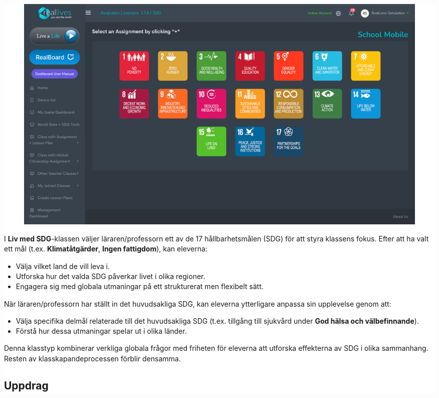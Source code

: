 <figure><img src="../.gitbook/assets/Screenshot 2024-10-04 174720.png" alt=""><figcaption></figcaption></figure>

I **Liv med SDG**-klassen väljer läraren/professorn ett av de 17 hållbarhetsmålen (SDG) för att styra klassens fokus. Efter att ha valt ett mål (t.ex. **Klimatåtgärder**, **Ingen fattigdom**), kan eleverna:

* Välja vilket land de vill leva i.
* Utforska hur det valda SDG påverkar livet i olika regioner.
* Engagera sig med globala utmaningar på ett strukturerat men flexibelt sätt.

När läraren/professorn har ställt in det huvudsakliga SDG, kan eleverna ytterligare anpassa sin upplevelse genom att:

* Välja specifika delmål relaterade till det huvudsakliga SDG (t.ex. tillgång till sjukvård under **God hälsa och välbefinnande**).
* Förstå hur dessa utmaningar spelar ut i olika länder.

Denna klasstyp kombinerar verkliga globala frågor med friheten för eleverna att utforska effekterna av SDG i olika sammanhang. Resten av klasskapandeprocessen förblir densamma.

## **Uppdrag**
